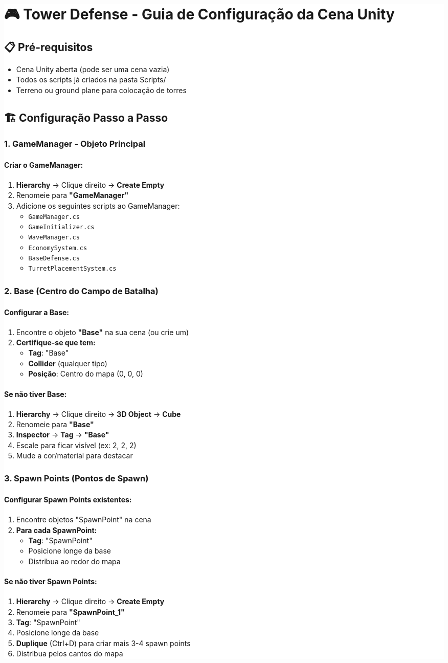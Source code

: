 # 🎮 Tower Defense - Guia de Configuração da Cena Unity

## 📋 **Pré-requisitos**
- Cena Unity aberta (pode ser uma cena vazia)
- Todos os scripts já criados na pasta Scripts/
- Terreno ou ground plane para colocação de torres

## 🏗️ **Configuração Passo a Passo**

### 1. **GameManager - Objeto Principal**

#### Criar o GameManager:
1. **Hierarchy** → Clique direito → **Create Empty**
2. Renomeie para **"GameManager"**
3. Adicione os seguintes scripts ao GameManager:
   - `GameManager.cs`
   - `GameInitializer.cs`
   - `WaveManager.cs`
   - `EconomySystem.cs`
   - `BaseDefense.cs`
   - `TurretPlacementSystem.cs`

### 2. **Base (Centro do Campo de Batalha)**

#### Configurar a Base:
1. Encontre o objeto **"Base"** na sua cena (ou crie um)
2. **Certifique-se que tem:**
   - **Tag**: "Base"
   - **Collider** (qualquer tipo)
   - **Posição**: Centro do mapa (0, 0, 0)

#### Se não tiver Base:
1. **Hierarchy** → Clique direito → **3D Object** → **Cube**
2. Renomeie para **"Base"**
3. **Inspector** → **Tag** → **"Base"**
4. Escale para ficar visível (ex: 2, 2, 2)
5. Mude a cor/material para destacar

### 3. **Spawn Points (Pontos de Spawn)**

#### Configurar Spawn Points existentes:
1. Encontre objetos "SpawnPoint" na cena
2. **Para cada SpawnPoint:**
   - **Tag**: "SpawnPoint"
   - Posicione longe da base
   - Distribua ao redor do mapa

#### Se não tiver Spawn Points:
1. **Hierarchy** → Clique direito → **Create Empty**
2. Renomeie para **"SpawnPoint_1"**
3. **Tag**: "SpawnPoint"
4. Posicione longe da base
5. **Duplique** (Ctrl+D) para criar mais 3-4 spawn points
6. Distribua pelos cantos do mapa
